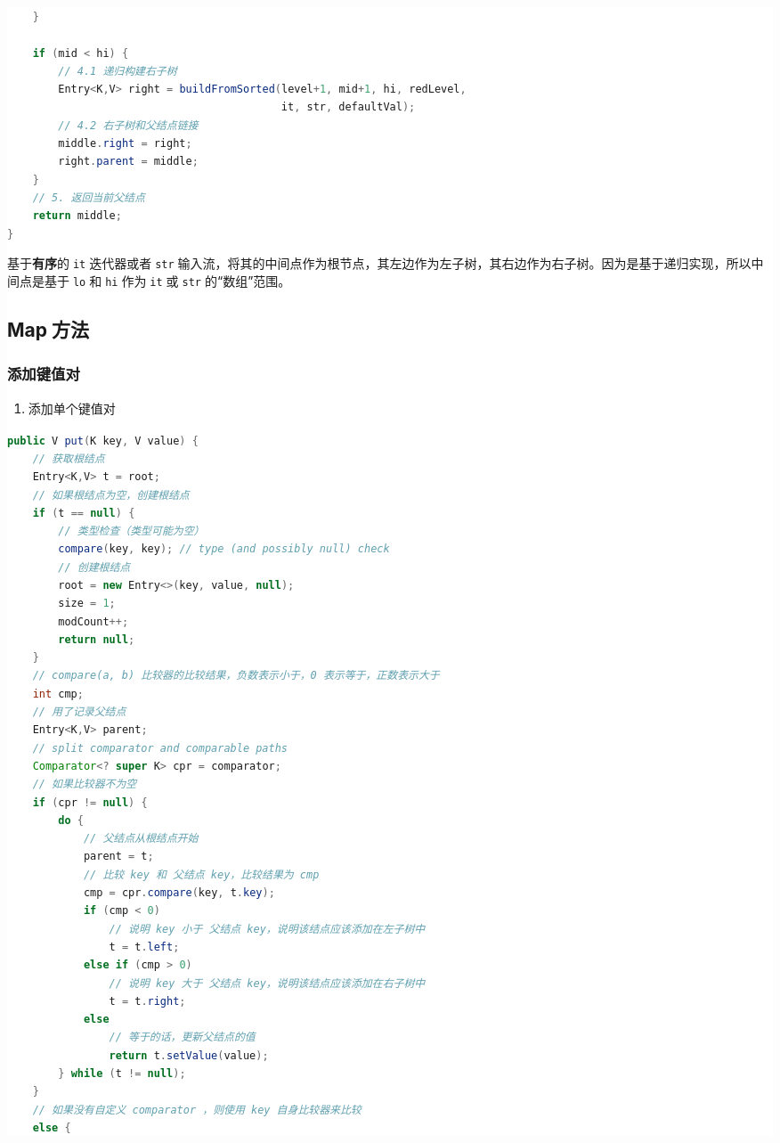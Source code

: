 ```java
    }

    if (mid < hi) {
        // 4.1 递归构建右子树
        Entry<K,V> right = buildFromSorted(level+1, mid+1, hi, redLevel,
                                           it, str, defaultVal);
        // 4.2 右子树和父结点链接
        middle.right = right;
        right.parent = middle;
    }
	// 5. 返回当前父结点
    return middle;
}
```

基于**有序**的 `it` 迭代器或者 `str` 输入流，将其的中间点作为根节点，其左边作为左子树，其右边作为右子树。因为是基于递归实现，所以中间点是基于 `lo` 和 `hi` 作为 `it` 或 `str` 的“数组”范围。

## Map 方法

### 添加键值对

1. 添加单个键值对

```java
public V put(K key, V value) {
    // 获取根结点
    Entry<K,V> t = root;
    // 如果根结点为空，创建根结点
    if (t == null) {
        // 类型检查（类型可能为空）
        compare(key, key); // type (and possibly null) check
		// 创建根结点
        root = new Entry<>(key, value, null);
        size = 1;
        modCount++;
        return null;
    }
    // compare(a, b) 比较器的比较结果，负数表示小于，0 表示等于，正数表示大于
    int cmp;
    // 用了记录父结点
    Entry<K,V> parent;
    // split comparator and comparable paths
    Comparator<? super K> cpr = comparator;
    // 如果比较器不为空
    if (cpr != null) {
        do {
            // 父结点从根结点开始
            parent = t;
            // 比较 key 和 父结点 key，比较结果为 cmp
            cmp = cpr.compare(key, t.key);
            if (cmp < 0)
                // 说明 key 小于 父结点 key，说明该结点应该添加在左子树中
                t = t.left;
            else if (cmp > 0)
                // 说明 key 大于 父结点 key，说明该结点应该添加在右子树中
                t = t.right;
            else
                // 等于的话，更新父结点的值
                return t.setValue(value);
        } while (t != null);
    }
    // 如果没有自定义 comparator ，则使用 key 自身比较器来比较
    else {
```